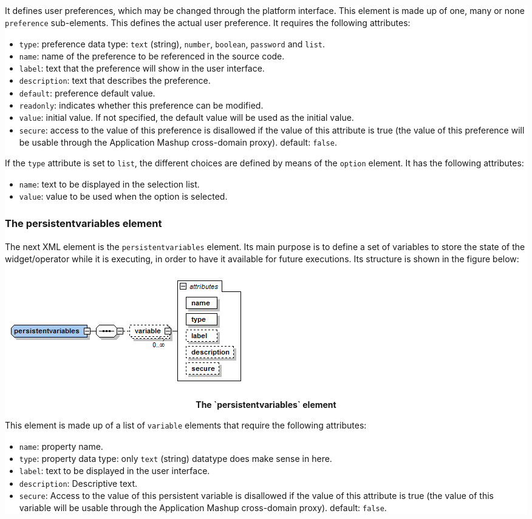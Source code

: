 
It defines user preferences, which may be changed through the platform
interface. This element is made up of one, many or none `preference`
sub-elements. This defines the actual user preference. It requires the
following attributes:

-   `type`: preference data type: `text` (string), `number`, `boolean`,
    `password` and `list`.
-   `name`: name of the preference to be referenced in the source code.
-   `label`: text that the preference will show in the user interface.
-   `description`: text that describes the preference.
-   `default`: preference default value.
-   `readonly`: indicates whether this preference can be modified.
-   `value`: initial value. If not specified, the default value will
    be used as the initial value.
-   `secure`: access to the value of this preference is disallowed if
    the value of this attribute is true (the value of this preference
    will be usable through the Application Mashup cross-domain proxy).
    default: `false`.

If the `type` attribute is set to `list`, the different choices are
defined by means of the `option` element. It has the following
attributes:

-   `name`: text to be displayed in the selection list.
-   `value`: value to be used when the option is selected.


### The persistentvariables element

The next XML element is the `persistentvariables` element. Its
main purpose is to define a set of variables to store the state of the
widget/operator while it is executing, in order to have it available for
future executions. Its structure is shown in the figure below:

![](../images/mac_description_persistentvariables_element.png)
<div style="text-align: center; font-weight: bold;">The `persistentvariables` element</div>


This element is made up of a list of `variable` elements that require the
following attributes:

-   `name`: property name.
-   `type`: property data type: only `text` (string) datatype does
    make sense in here.
-   `label`: text to be displayed in the user interface.
-   `description`: Descriptive text.
-   `secure`: Access to the value of this persistent variable is
    disallowed if the value of this attribute is true (the value of this
    variable will be usable through the Application Mashup
    cross-domain proxy). default: `false`.
